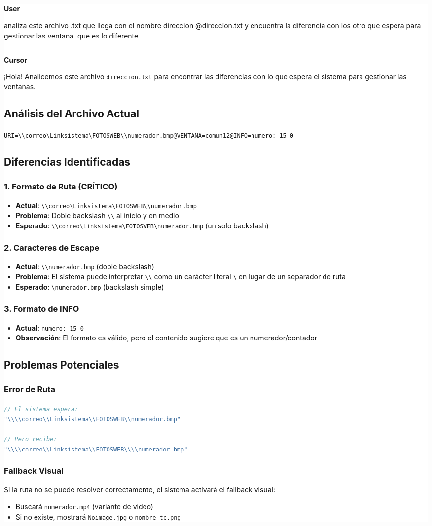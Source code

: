 **User**

analiza este archivo .txt que llega con el nombre direccion @direccion.txt  y encuentra la diferencia con los otro que espera para gestionar las ventana.
que es lo diferente

---

**Cursor**

¡Hola! Analicemos este archivo `direccion.txt` para encontrar las diferencias con lo que espera el sistema para gestionar las ventanas.

## **Análisis del Archivo Actual**

```
URI=\\correo\Linksistema\FOTOSWEB\\numerador.bmp@VENTANA=comun12@INFO=numero: 15 0
```

## **Diferencias Identificadas**

### **1. Formato de Ruta (CRÍTICO)**
- **Actual**: `\\correo\Linksistema\FOTOSWEB\\numerador.bmp`
- **Problema**: Doble backslash `\\` al inicio y en medio
- **Esperado**: `\\correo\Linksistema\FOTOSWEB\numerador.bmp` (un solo backslash)

### **2. Caracteres de Escape**
- **Actual**: `\\numerador.bmp` (doble backslash)
- **Problema**: El sistema puede interpretar `\\` como un carácter literal `\` en lugar de un separador de ruta
- **Esperado**: `\numerador.bmp` (backslash simple)

### **3. Formato de INFO**
- **Actual**: `numero: 15 0`
- **Observación**: El formato es válido, pero el contenido sugiere que es un numerador/contador

## **Problemas Potenciales**

### **Error de Ruta**
```typescript
// El sistema espera:
"\\\\correo\\Linksistema\\FOTOSWEB\\numerador.bmp"

// Pero recibe:
"\\\\correo\\Linksistema\\FOTOSWEB\\\\numerador.bmp"
```

### **Fallback Visual**
Si la ruta no se puede resolver correctamente, el sistema activará el fallback visual:
- Buscará `numerador.mp4` (variante de video)
- Si no existe, mostrará `Noimage.jpg` o `nombre_tc.png`
